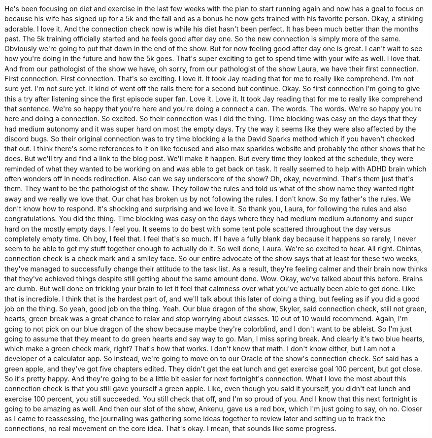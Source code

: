 He's been focusing on diet and exercise in the last few weeks with the plan to start running again and now has a goal to focus on because his wife has signed up for a 5k and the fall and as a bonus he now gets trained with his favorite person. Okay, a stinking adorable. I love it.
And the connection check now is while his diet hasn't been perfect. It has been much better than the months past. The 5k training officially started and he feels good after day one. So the new connection is simply more of the same. Obviously we're going to put that down in the end of the show.
But for now feeling good after day one is great. I can't wait to see how you're doing in the future and how the 5k goes. That's super exciting to get to spend time with your wife as well. I love that.
And from our pathologist of the show we have, oh sorry, from our pathologist of the show Laura, we have their first connection. First connection. First connection. That's so exciting. I love it. It took Jay reading that for me to really like comprehend. I'm not sure yet. I'm not sure yet.
It kind of went off the rails there for a second but continue. Okay. So first connection I'm going to give this a try after listening since the first episode super fan. Love it. Love it. It took Jay reading that for me to really like comprehend that sentence.
We're so happy that you're here and you're doing a connect a can. The words. The words. We're so happy you're here and doing a connection. So excited. So their connection was I did the thing.
Time blocking was easy on the days that they had medium autonomy and it was super hard on most the empty days. Try the way it seems like they were also affected by the discord bugs.
So their original connection was to try time blocking a la the David Sparks method which if you haven't checked that out. I think there's some references to it on like focused and also max sparkies website and probably the other shows that he does. But we'll try and find a link to the blog post.
We'll make it happen. But every time they looked at the schedule, they were reminded of what they wanted to be working on and was able to get back on task. It really seemed to help with ADHD brain which often wonders off in needs redirection.
Also can we say underscore of the show? Oh, okay, nevermind. That's them just that's them. They want to be the pathologist of the show. They follow the rules and told us what of the show name they wanted right away and we really we love that. Our chat has broken us by not following the rules.
I don't know. So my father's the rules. We don't know how to respond. It's shocking and surprising and we love it. So thank you, Laura, for following the rules and also congratulations. You did the thing.
Time blocking was easy on the days where they had medium medium autonomy and super hard on the mostly empty days. I feel you. It seems to do best with some tent pole scattered throughout the day versus completely empty time. Oh boy, I feel that. I feel that's so much.
If I have a fully blank day because it happens so rarely, I never seem to be able to get my stuff together enough to actually do it. So well done, Laura. We're so excited to hear. All right. Chintas, connection check is a check mark and a smiley face.
So our entire advocate of the show says that at least for these two weeks, they've managed to successfully change their attitude to the task list. As a result, they're feeling calmer and their brain now thinks that they've achieved things despite still getting about the same amount done. Wow.
Okay, we've talked about this before. Brains are dumb. But well done on tricking your brain to let it feel that calmness over what you've actually been able to get done. Like that is incredible.
I think that is the hardest part of, and we'll talk about this later of doing a thing, but feeling as if you did a good job on the thing. So yeah, good job on the thing. Yeah.
Our blue dragon of the show, Skyler, said connection check, still not green, hearts, green break was a great chance to relax and stop worrying about classes. 10 out of 10 would recommend.
Again, I'm going to not pick on our blue dragon of the show because maybe they're colorblind, and I don't want to be ableist. So I'm just going to assume that they meant to do green hearts and say way to go. Man, I miss spring break.
And clearly it's two blue hearts, which make a green check mark, right? That's how that works. I don't know that math. I don't know either, but I am not a developer of a calculator app. So instead, we're going to move on to our Oracle of the show's connection check.
Sof said has a green apple, and they've got five chapters edited. They didn't get the eat lunch and get exercise goal 100 percent, but got close. So it's pretty happy. And they're going to be a little bit easier for next fortnight's connection.
What I love the most about this connection check is that you still gave yourself a green apple. Like, even though you said it yourself, you didn't eat lunch and exercise 100 percent, you still succeeded. You still check that off, and I'm so proud of you.
And I know that this next fortnight is going to be amazing as well. And then our slot of the show, Ankenu, gave us a red box, which I'm just going to say, oh no.
Closer as I came to reassessing, the journaling was gathering some ideas together to review later and setting up to track the connections, no real movement on the core idea. That's okay. I mean, that sounds like some progress.